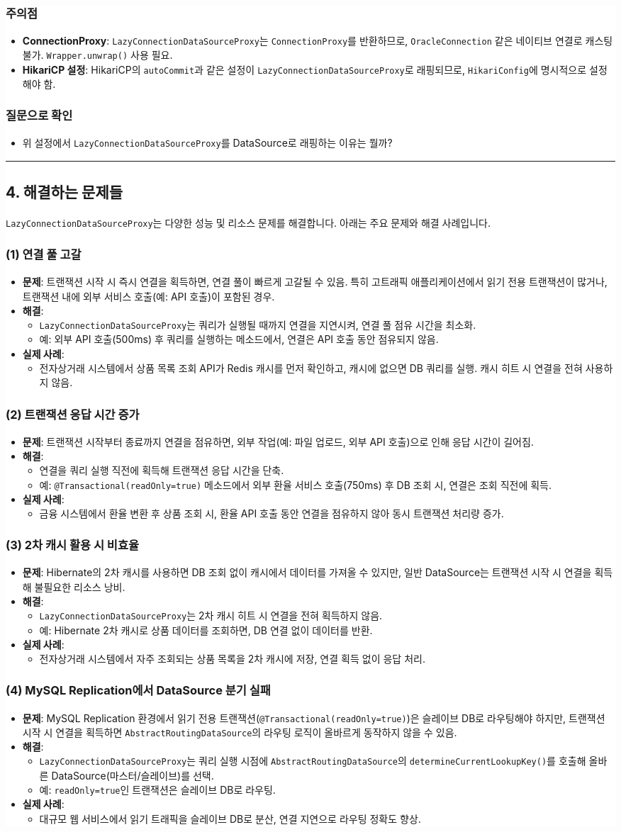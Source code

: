 ### 주의점
- **ConnectionProxy**: `LazyConnectionDataSourceProxy`는 `ConnectionProxy`를 반환하므로, `OracleConnection` 같은 네이티브 연결로 캐스팅 불가. `Wrapper.unwrap()` 사용 필요.[](https://docs.spring.io/spring-framework/docs/current/javadoc-api/org/springframework/jdbc/datasource/LazyConnectionDataSourceProxy.html)
- **HikariCP 설정**: HikariCP의 `autoCommit`과 같은 설정이 `LazyConnectionDataSourceProxy`로 래핑되므로, `HikariConfig`에 명시적으로 설정해야 함.[](https://github.com/spring-projects/spring-boot/issues/15480)

### 질문으로 확인
- 위 설정에서 `LazyConnectionDataSourceProxy`를 DataSource로 래핑하는 이유는 뭘까?

---

## 4. 해결하는 문제들

`LazyConnectionDataSourceProxy`는 다양한 성능 및 리소스 문제를 해결합니다. 아래는 주요 문제와 해결 사례입니다.

### (1) 연결 풀 고갈
- **문제**: 트랜잭션 시작 시 즉시 연결을 획득하면, 연결 풀이 빠르게 고갈될 수 있음. 특히 고트래픽 애플리케이션에서 읽기 전용 트랜잭션이 많거나, 트랜잭션 내에 외부 서비스 호출(예: API 호출)이 포함된 경우.
- **해결**:
  - `LazyConnectionDataSourceProxy`는 쿼리가 실행될 때까지 연결을 지연시켜, 연결 풀 점유 시간을 최소화.
  - 예: 외부 API 호출(500ms) 후 쿼리를 실행하는 메소드에서, 연결은 API 호출 동안 점유되지 않음.[](https://vladmihalcea.com/lazyconnectiondatasourceproxy-spring-data-jpa/)
- **실제 사례**:
  - 전자상거래 시스템에서 상품 목록 조회 API가 Redis 캐시를 먼저 확인하고, 캐시에 없으면 DB 쿼리를 실행. 캐시 히트 시 연결을 전혀 사용하지 않음.[](https://eunajung01.tistory.com/171)

### (2) 트랜잭션 응답 시간 증가
- **문제**: 트랜잭션 시작부터 종료까지 연결을 점유하면, 외부 작업(예: 파일 업로드, 외부 API 호출)으로 인해 응답 시간이 길어짐.
- **해결**:
  - 연결을 쿼리 실행 직전에 획득해 트랜잭션 응답 시간을 단축.
  - 예: `@Transactional(readOnly=true)` 메소드에서 외부 환율 서비스 호출(750ms) 후 DB 조회 시, 연결은 조회 직전에 획득.[](https://vladmihalcea.com/lazyconnectiondatasourceproxy-spring-data-jpa/)
- **실제 사례**:
  - 금융 시스템에서 환율 변환 후 상품 조회 시, 환율 API 호출 동안 연결을 점유하지 않아 동시 트랜잭션 처리량 증가.[](https://vladmihalcea.com/lazyconnectiondatasourceproxy-spring-data-jpa/)

### (3) 2차 캐시 활용 시 비효율
- **문제**: Hibernate의 2차 캐시를 사용하면 DB 조회 없이 캐시에서 데이터를 가져올 수 있지만, 일반 DataSource는 트랜잭션 시작 시 연결을 획득해 불필요한 리소스 낭비.
- **해결**:
  - `LazyConnectionDataSourceProxy`는 2차 캐시 히트 시 연결을 전혀 획득하지 않음.
  - 예: Hibernate 2차 캐시로 상품 데이터를 조회하면, DB 연결 없이 데이터를 반환.[](https://docs.spring.io/spring-framework/docs/current/javadoc-api/org/springframework/jdbc/datasource/LazyConnectionDataSourceProxy.html)[](https://kimcoder.tistory.com/550)
- **실제 사례**:
  - 전자상거래 시스템에서 자주 조회되는 상품 목록을 2차 캐시에 저장, 연결 획득 없이 응답 처리.[](https://kimcoder.tistory.com/550)

### (4) MySQL Replication에서 DataSource 분기 실패
- **문제**: MySQL Replication 환경에서 읽기 전용 트랜잭션(`@Transactional(readOnly=true)`)은 슬레이브 DB로 라우팅해야 하지만, 트랜잭션 시작 시 연결을 획득하면 `AbstractRoutingDataSource`의 라우팅 로직이 올바르게 동작하지 않을 수 있음.
- **해결**:
  - `LazyConnectionDataSourceProxy`는 쿼리 실행 시점에 `AbstractRoutingDataSource`의 `determineCurrentLookupKey()`를 호출해 올바른 DataSource(마스터/슬레이브)를 선택.
  - 예: `readOnly=true`인 트랜잭션은 슬레이브 DB로 라우팅.[](https://kookiencream.tistory.com/135)[](https://chagokx2.tistory.com/103)
- **실제 사례**:
  - 대규모 웹 서비스에서 읽기 트래픽을 슬레이브 DB로 분산, 연결 지연으로 라우팅 정확도 향상.[](https://chagokx2.tistory.com/103)
